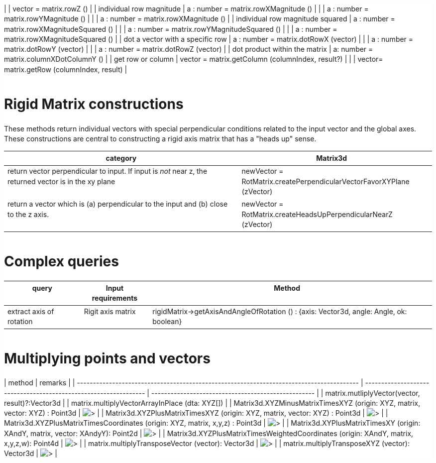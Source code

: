 |                                       | vector = matrix.rowZ ()                          |
| individual row magnitude              | a : number = matrix.rowXMagnitude ()             |
|                                       | a : number = matrix.rowYMagnitude ()             |
|                                       | a : number = matrix.rowXMagnitude ()             |
| individual row magnitude squared      | a : number = matrix.rowXMagnitudeSquared ()      |
|                                       | a : number = matrix.rowYMagnitudeSquared ()      |
|                                       | a : number = matrix.rowXMagnitudeSquared ()      |
| dot a vector with a specific row      | a : number = matrix.dotRowX (vector)             |
|                                       | a : number = matrix.dotRowY (vector)             |
|                                       | a : number = matrix.dotRowZ (vector)             |
| dot product within the matrix         | a: number = matrix.columnXDotColumnY ()          |
| get row or column                     | vector = matrix.getColumn (columnIndex, result?) |
|                                       | vector= matrix.getRow (columnIndex, result)      |

# Rigid Matrix constructions

These methods return individual vectors with special perpendicular conditions related to the input vector and the global axes. These constructions are central to constructing a rigid axis matrix that has a "heads up" sense.

| category                                                                                               | Matrix3d                                                              |     |
| ------------------------------------------------------------------------------------------------------ | --------------------------------------------------------------------- | --- |
| return vector perpendicular to input. If input is _not_ near z, the returned vector is in the xy plane | newVector = RotMatrix.createPerpendicularVectorFavorXYPlane (zVector) |
| return a vector which is (a) perpendicular to the input and (b) close to the z axis.                   | newVector = RotMatrix.createHeadsUpPerpendicularNearZ (zVector)       |

# Complex queries

| query                    | Input requirements | Method                                                                                  |     |
| ------------------------ | ------------------ | --------------------------------------------------------------------------------------- | --- |
| extract axis of rotation | Rigit axis matrix  | rigidMatrix->getAxisAndAngleOfRotation () : {axis: Vector3d, angle: Angle, ok: boolean} |     |

# Multiplying points and vectors

| method                                                                                   | remarks                                                          |
| ---------------------------------------------------------------------------------------- | ---------------------------------------------------------------- | --------------------------------------------------- |
| matrix.mutliplyVector(vector, result)?:Vector3d                                          |
| matrix.multiplyVectorArrayInPlace (dta: XYZ[])                                           |
| Matrix3d.XYZMinusMatrixTimesXYZ (origin: XYZ, matrix, vector: XYZ) : Point3d             | ![>](./figs/Equations/XYZMinusMatrixTimesXYZ.png)                |
| Matrix3d.XYZPlusMatrixTimesXYZ (origin: XYZ, matrix, vector: XYZ) : Point3d              | ![>](./figs/Equations/XYZPlusMatrixTimesXYZ.png)                 |
| Matrix3d.XYZPlusMatrixTimesCoordinates (origin: XYZ, matrix, x,y,z) : Point3d            | ![>](./figs/Equations/XYZPlusMatrixTimesCoordinates.png)         |
| Matrix3d.XYPlusMatrixTimesXY (origin: XAndY, matrix, vector: XAndyY): Point2d            | ![>](./figs/Equations/XYPlusMatrixTimesXY.png)                   |
| Matrix3d.XYZPlusMatrixTimesWeightedCoordinates (origin: XAndY, matrix, x,y,z,w): Point4d | ![>](./figs/Equations/XYZPlusMatrixTimesWeightedCoordinates.png) |
| matrix.multiplyTransposeVector (vector): Vector3d                                        | ![>](./figs/Equations/multiplyTransposeVector.png)               |
| matrix.multiplyTransposeXYZ (vector): Vector3d                                           | ![>](./figs/Equations/multiplyTransposeXYZ.png)                  |
